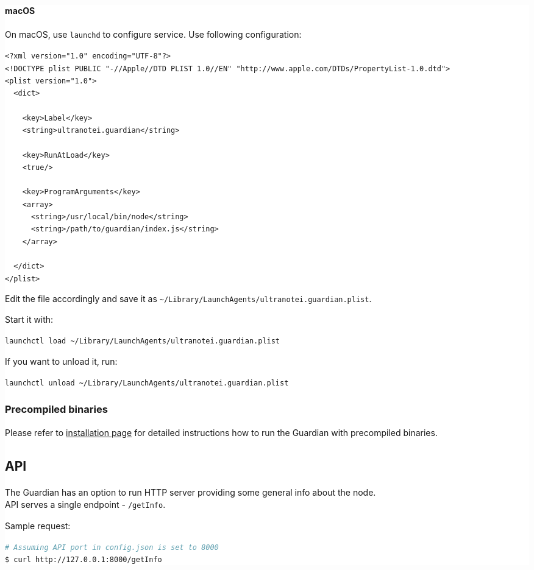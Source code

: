 #### macOS

On macOS, use `launchd` to configure service. Use following configuration:

```plist
<?xml version="1.0" encoding="UTF-8"?>
<!DOCTYPE plist PUBLIC "-//Apple//DTD PLIST 1.0//EN" "http://www.apple.com/DTDs/PropertyList-1.0.dtd">
<plist version="1.0">
  <dict>

    <key>Label</key>
    <string>ultranotei.guardian</string>

    <key>RunAtLoad</key>
    <true/>

    <key>ProgramArguments</key>
    <array>
      <string>/usr/local/bin/node</string>
      <string>/path/to/guardian/index.js</string>
    </array>

  </dict>
</plist>
```

Edit the file accordingly and save it as `~/Library/LaunchAgents/ultranotei.guardian.plist`.

Start it with:

```bash
launchctl load ~/Library/LaunchAgents/ultranotei.guardian.plist
```

If you want to unload it, run:

```bash
launchctl unload ~/Library/LaunchAgents/ultranotei.guardian.plist
```

### Precompiled binaries

Please refer to [installation page](INSTALL.md) for detailed instructions how to run the Guardian with precompiled binaries.

## API

The Guardian has an option to run HTTP server providing some general info about the node.  
API serves a single endpoint - `/getInfo`.

Sample request:

```bash
# Assuming API port in config.json is set to 8000
$ curl http://127.0.0.1:8000/getInfo
```
